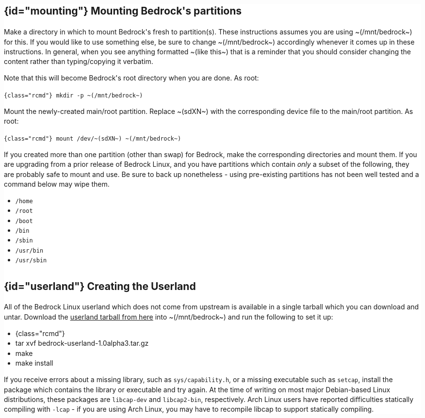 ## {id="mounting"} Mounting Bedrock's partitions

Make a directory in which to mount Bedrock's fresh to partition(s). These
instructions assumes you are using ~(/mnt/bedrock~) for this. If you would like
to use something else, be sure to change ~(/mnt/bedrock~) accordingly whenever
it comes up in these instructions. In general, when you see anything formatted
~(like this~) that is a reminder that you should consider changing the content
rather than typing/copying it verbatim.

Note that this will become Bedrock's root
directory when you are done. As root:

	{class="rcmd"} mkdir -p ~(/mnt/bedrock~)

Mount the newly-created main/root partition. Replace ~(sdXN~) with the
corresponding device file to the main/root partition. As root:

	{class="rcmd"} mount /dev/~(sdXN~) ~(/mnt/bedrock~)

If you created more than one partition (other than swap) for Bedrock, make the
corresponding directories and mount them.  If you are upgrading from a prior
release of Bedrock Linux, and you have partitions which contain *only* a subset
of the following, they are probably safe to mount and use.  Be sure to back up
nonetheless - using pre-existing partitions has not been well tested and a
command below may wipe them.

- `/home`
- `/root`
- `/boot`
- `/bin`
- `/sbin`
- `/usr/bin`
- `/usr/sbin`

## {id="userland"} Creating the Userland

All of the Bedrock Linux userland which does not come from upstream is
available in a single tarball which you can download and untar.  Download the
[userland tarball from here](bedrock-userland-1.0alpha3.tar.gz) into
~(/mnt/bedrock~) and run the following to set it up:

- {class="rcmd"}
- tar xvf bedrock-userland-1.0alpha3.tar.gz
- make
- make install

If you receive errors about a missing library, such as `sys/capability.h`, or a
missing executable such as `setcap`, install the package which contains the
library or executable and try again.  At the time of writing on most major
Debian-based Linux distributions, these packages are `libcap-dev` and
`libcap2-bin`, respectively.  Arch Linux users have reported difficulties
statically compiling with `-lcap` - if you are using Arch Linux, you may have
to recompile libcap to support statically compiling.
